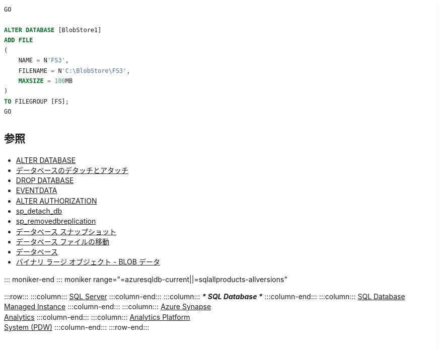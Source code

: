 ```sql
GO

ALTER DATABASE [BlobStore1]
ADD FILE
(
    NAME = N'FS3',
    FILENAME = N'C:\BlobStore\FS3',
    MAXSIZE = 100MB
)
TO FILEGROUP [FS];
GO
```

## <a name="see-also"></a>参照

- [ALTER DATABASE](../../t-sql/statements/alter-database-transact-sql.md)
- [データベースのデタッチとアタッチ](../../relational-databases/databases/database-detach-and-attach-sql-server.md)
- [DROP DATABASE](../../t-sql/statements/drop-database-transact-sql.md)
- [EVENTDATA](../../t-sql/functions/eventdata-transact-sql.md)
- [ALTER AUTHORIZATION](../../t-sql/statements/alter-authorization-transact-sql.md)
- [sp_detach_db](../../relational-databases/system-stored-procedures/sp-detach-db-transact-sql.md)
- [sp_removedbreplication](../../relational-databases/system-stored-procedures/sp-removedbreplication-transact-sql.md)
- [データベース スナップショット](../../relational-databases/databases/database-snapshots-sql-server.md)
- [データベース ファイルの移動](../../relational-databases/databases/move-database-files.md)
- [データベース](../../relational-databases/databases/databases.md)
- [バイナリ ラージ オブジェクト - BLOB データ](../../relational-databases/blob/binary-large-object-blob-data-sql-server.md)

::: moniker-end
::: moniker range="=azuresqldb-current||=sqlallproducts-allversions"

:::row:::
    :::column:::
        [SQL Server](create-database-transact-sql.md?view=sql-server-2017)
    :::column-end:::
    :::column:::
        **_\* SQL Database \*_**
    :::column-end:::
    :::column:::
        [SQL Database<br />Managed Instance](create-database-transact-sql.md?view=azuresqldb-mi-current)
    :::column-end:::
    :::column:::
        [Azure Synapse<br />Analytics](create-database-transact-sql.md?view=azure-sqldw-latest)
    :::column-end:::
    :::column:::
        [Analytics Platform<br />System (PDW)](create-database-transact-sql.md?view=aps-pdw-2016)
    :::column-end:::
:::row-end:::

&nbsp;
